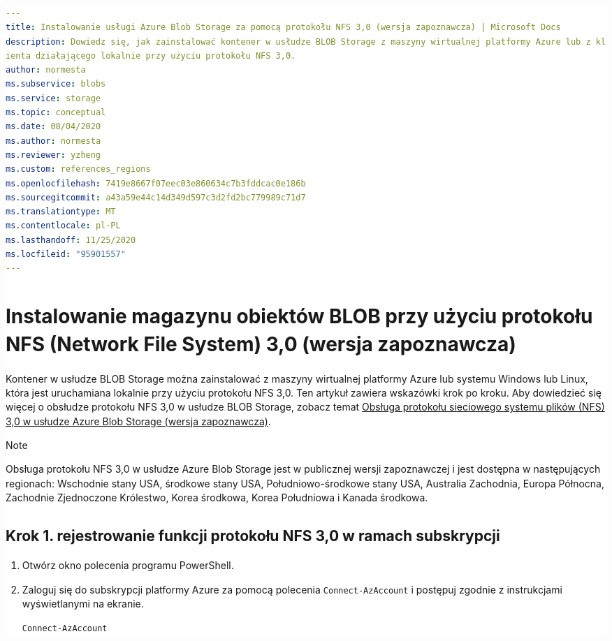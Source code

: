 ```yaml
---
title: Instalowanie usługi Azure Blob Storage za pomocą protokołu NFS 3,0 (wersja zapoznawcza) | Microsoft Docs
description: Dowiedz się, jak zainstalować kontener w usłudze BLOB Storage z maszyny wirtualnej platformy Azure lub z klienta działającego lokalnie przy użyciu protokołu NFS 3,0.
author: normesta
ms.subservice: blobs
ms.service: storage
ms.topic: conceptual
ms.date: 08/04/2020
ms.author: normesta
ms.reviewer: yzheng
ms.custom: references_regions
ms.openlocfilehash: 7419e8667f07eec03e860634c7b3fddcac0e186b
ms.sourcegitcommit: a43a59e44c14d349d597c3d2fd2bc779989c71d7
ms.translationtype: MT
ms.contentlocale: pl-PL
ms.lasthandoff: 11/25/2020
ms.locfileid: "95901557"
---
```

# <a name="mount-blob-storage-by-using-the-network-file-system-nfs-30-protocol-preview"></a>Instalowanie magazynu obiektów BLOB przy użyciu protokołu NFS (Network File System) 3,0 (wersja zapoznawcza)

Kontener w usłudze BLOB Storage można zainstalować z maszyny wirtualnej platformy Azure lub systemu Windows lub Linux, która jest uruchamiana lokalnie przy użyciu protokołu NFS 3,0. Ten artykuł zawiera wskazówki krok po kroku. Aby dowiedzieć się więcej o obsłudze protokołu NFS 3,0 w usłudze BLOB Storage, zobacz temat [Obsługa protokołu sieciowego systemu plików (NFS) 3,0 w usłudze Azure Blob Storage (wersja zapoznawcza)](network-file-system-protocol-support.md).

> [!NOTE]
> Obsługa protokołu NFS 3,0 w usłudze Azure Blob Storage jest w publicznej wersji zapoznawczej i jest dostępna w następujących regionach: Wschodnie stany USA, środkowe stany USA, Południowo-środkowe stany USA, Australia Zachodnia, Europa Północna, Zachodnie Zjednoczone Królestwo, Korea środkowa, Korea Południowa i Kanada środkowa.

## <a name="step-1-register-the-nfs-30-protocol-feature-with-your-subscription"></a>Krok 1. rejestrowanie funkcji protokołu NFS 3,0 w ramach subskrypcji

1. Otwórz okno polecenia programu PowerShell. 

2. Zaloguj się do subskrypcji platformy Azure za pomocą polecenia `Connect-AzAccount` i postępuj zgodnie z instrukcjami wyświetlanymi na ekranie.

   ```powershell
   Connect-AzAccount
   ```
